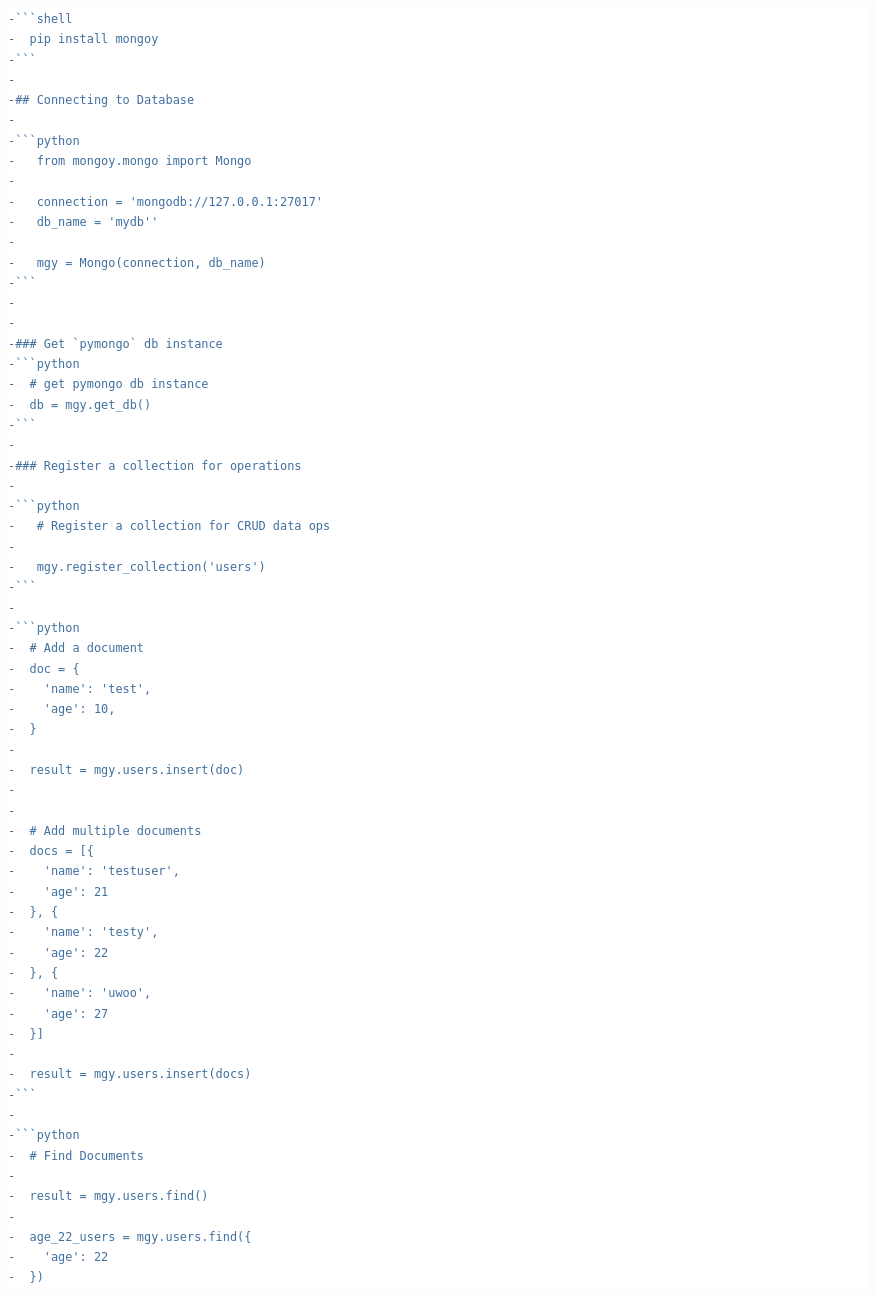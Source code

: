 ```diff
-```shell
-  pip install mongoy
-```
-
-## Connecting to Database
-
-```python
-   from mongoy.mongo import Mongo
-
-   connection = 'mongodb://127.0.0.1:27017'
-   db_name = 'mydb''
-
-   mgy = Mongo(connection, db_name)
-```
-
-
-### Get `pymongo` db instance
-```python
-  # get pymongo db instance
-  db = mgy.get_db()
-```
-
-### Register a collection for operations
-
-```python
-   # Register a collection for CRUD data ops
-
-   mgy.register_collection('users')
-```
-
-```python
-  # Add a document
-  doc = {
-    'name': 'test',
-    'age': 10,
-  }
-
-  result = mgy.users.insert(doc)
-
-
-  # Add multiple documents
-  docs = [{
-    'name': 'testuser',
-    'age': 21
-  }, {
-    'name': 'testy',
-    'age': 22
-  }, {
-    'name': 'uwoo',
-    'age': 27
-  }]
-
-  result = mgy.users.insert(docs)
-```
-
-```python
-  # Find Documents
-
-  result = mgy.users.find()
-
-  age_22_users = mgy.users.find({
-    'age': 22
-  })
```
